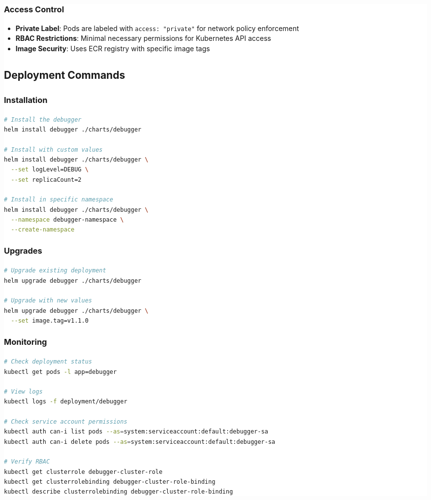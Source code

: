 ### Access Control
- **Private Label**: Pods are labeled with `access: "private"` for network policy enforcement
- **RBAC Restrictions**: Minimal necessary permissions for Kubernetes API access
- **Image Security**: Uses ECR registry with specific image tags

## Deployment Commands

### Installation
```bash
# Install the debugger
helm install debugger ./charts/debugger

# Install with custom values
helm install debugger ./charts/debugger \
  --set logLevel=DEBUG \
  --set replicaCount=2

# Install in specific namespace
helm install debugger ./charts/debugger \
  --namespace debugger-namespace \
  --create-namespace
```

### Upgrades
```bash
# Upgrade existing deployment
helm upgrade debugger ./charts/debugger

# Upgrade with new values
helm upgrade debugger ./charts/debugger \
  --set image.tag=v1.1.0
```

### Monitoring
```bash
# Check deployment status
kubectl get pods -l app=debugger

# View logs
kubectl logs -f deployment/debugger

# Check service account permissions
kubectl auth can-i list pods --as=system:serviceaccount:default:debugger-sa
kubectl auth can-i delete pods --as=system:serviceaccount:default:debugger-sa

# Verify RBAC
kubectl get clusterrole debugger-cluster-role
kubectl get clusterrolebinding debugger-cluster-role-binding
kubectl describe clusterrolebinding debugger-cluster-role-binding
```
